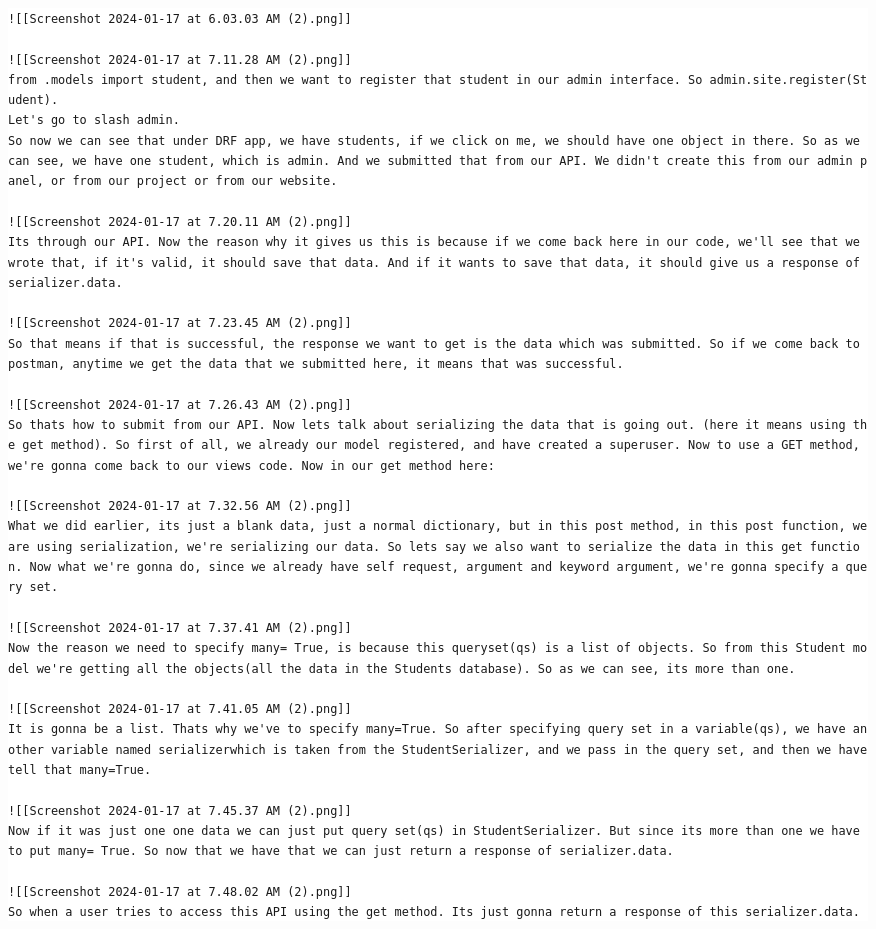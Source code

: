 	![[Screenshot 2024-01-17 at 6.03.03 AM (2).png]]
	
	![[Screenshot 2024-01-17 at 7.11.28 AM (2).png]]
	from .models import student, and then we want to register that student in our admin interface. So admin.site.register(Student).
	Let's go to slash admin.
	So now we can see that under DRF app, we have students, if we click on me, we should have one object in there. So as we can see, we have one student, which is admin. And we submitted that from our API. We didn't create this from our admin panel, or from our project or from our website.
	
	![[Screenshot 2024-01-17 at 7.20.11 AM (2).png]]
	Its through our API. Now the reason why it gives us this is because if we come back here in our code, we'll see that we wrote that, if it's valid, it should save that data. And if it wants to save that data, it should give us a response of serializer.data.
	
	![[Screenshot 2024-01-17 at 7.23.45 AM (2).png]]
	So that means if that is successful, the response we want to get is the data which was submitted. So if we come back to postman, anytime we get the data that we submitted here, it means that was successful.
	
	![[Screenshot 2024-01-17 at 7.26.43 AM (2).png]]
	So thats how to submit from our API. Now lets talk about serializing the data that is going out. (here it means using the get method). So first of all, we already our model registered, and have created a superuser. Now to use a GET method, we're gonna come back to our views code. Now in our get method here:
	
	![[Screenshot 2024-01-17 at 7.32.56 AM (2).png]]
	What we did earlier, its just a blank data, just a normal dictionary, but in this post method, in this post function, we are using serialization, we're serializing our data. So lets say we also want to serialize the data in this get function. Now what we're gonna do, since we already have self request, argument and keyword argument, we're gonna specify a query set.
	
	![[Screenshot 2024-01-17 at 7.37.41 AM (2).png]]
	Now the reason we need to specify many= True, is because this queryset(qs) is a list of objects. So from this Student model we're getting all the objects(all the data in the Students database). So as we can see, its more than one.
	
	![[Screenshot 2024-01-17 at 7.41.05 AM (2).png]]
	It is gonna be a list. Thats why we've to specify many=True. So after specifying query set in a variable(qs), we have another variable named serializerwhich is taken from the StudentSerializer, and we pass in the query set, and then we have tell that many=True. 
	
	![[Screenshot 2024-01-17 at 7.45.37 AM (2).png]]
	Now if it was just one one data we can just put query set(qs) in StudentSerializer. But since its more than one we have to put many= True. So now that we have that we can just return a response of serializer.data.
	
	![[Screenshot 2024-01-17 at 7.48.02 AM (2).png]]
	So when a user tries to access this API using the get method. Its just gonna return a response of this serializer.data.
	